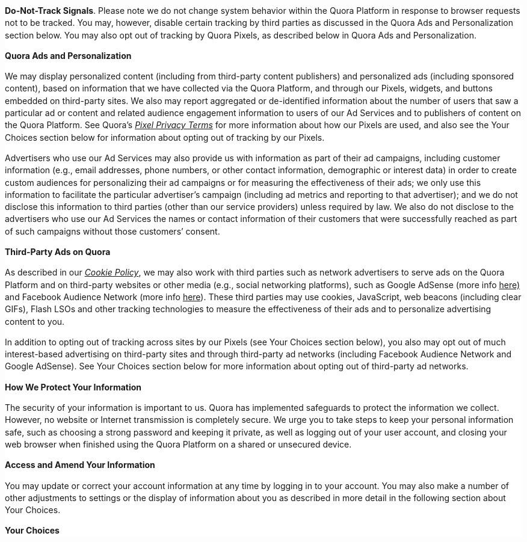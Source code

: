 **Do-Not-Track Signals**. Please note we do not change system behavior within the Quora Platform in response to browser requests not to be tracked. You may, however, disable certain tracking by third parties as discussed in the Quora Ads and Personalization section below. You may also opt out of tracking by Quora Pixels, as described below in Quora Ads and Personalization.

**Quora Ads and Personalization**

We may display personalized content (including from third-party content publishers) and personalized ads (including sponsored content), based on information that we have collected via the Quora Platform, and through our Pixels, widgets, and buttons embedded on third-party sites. We also may report aggregated or de-identified information about the number of users that saw a particular ad or content and related audience engagement information to users of our Ad Services and to publishers of content on the Quora Platform. See Quora’s [_Pixel Privacy Terms_](https://www.quora.com/about/pixel_privacy) for more information about how our Pixels are used, and also see the Your Choices section below for information about opting out of tracking by our Pixels.

Advertisers who use our Ad Services may also provide us with information as part of their ad campaigns, including customer information (e.g., email addresses, phone numbers, or other contact information, demographic or interest data) in order to create custom audiences for personalizing their ad campaigns or for measuring the effectiveness of their ads; we only use this information to facilitate the particular advertiser’s campaign (including ad metrics and reporting to that advertiser); and we do not disclose this information to third parties (other than our service providers) unless required by law. We also do not disclose to the advertisers who use our Ad Services the names or contact information of their customers that were successfully reached as part of such campaigns without those customers’ consent.

**Third-Party Ads on Quora**

As described in our [_Cookie Policy_](https://www.quora.com/about/cookies), we may also work with third parties such as network advertisers to serve ads on the Quora Platform and on third-party websites or other media (e.g., social networking platforms), such as Google AdSense (more info [here)](https://support.google.com/adsense/answer/142293?hl=en) and Facebook Audience Network (more info [here](https://www.facebook.com/help/568137493302217)). These third parties may use cookies, JavaScript, web beacons (including clear GIFs), Flash LSOs and other tracking technologies to measure the effectiveness of their ads and to personalize advertising content to you.

In addition to opting out of tracking across sites by our Pixels (see Your Choices section below), you also may opt out of much interest-based advertising on third-party sites and through third-party ad networks (including Facebook Audience Network and Google AdSense). See Your Choices section below for more information about opting out of third-party ad networks.

**How We Protect Your Information**

The security of your information is important to us. Quora has implemented safeguards to protect the information we collect. However, no website or Internet transmission is completely secure. We urge you to take steps to keep your personal information safe, such as choosing a strong password and keeping it private, as well as logging out of your user account, and closing your web browser when finished using the Quora Platform on a shared or unsecured device.

**Access and Amend Your Information**

You may update or correct your account information at any time by logging in to your account. You may also make a number of other adjustments to settings or the display of information about you as described in more detail in the following section about Your Choices.

**Your Choices**
